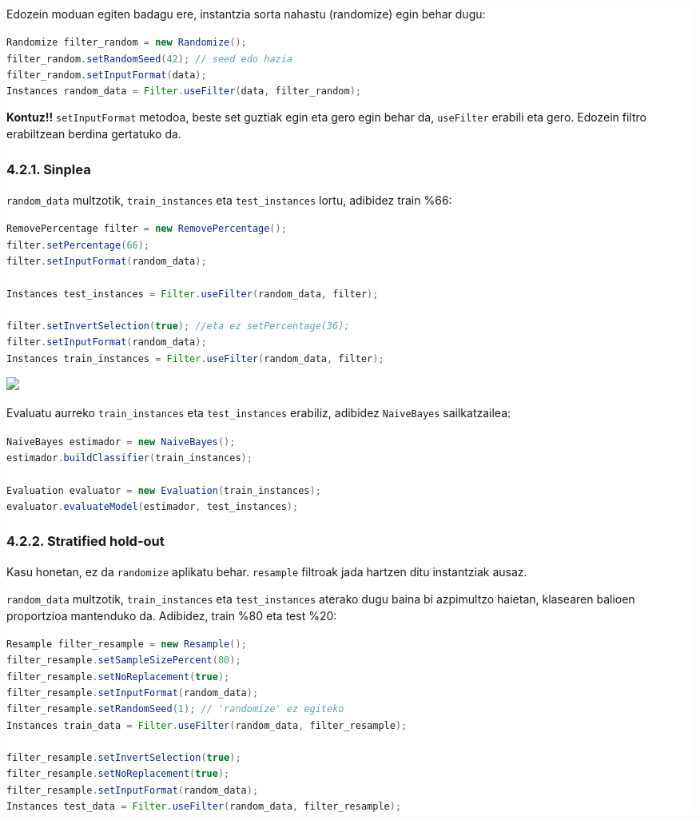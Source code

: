 Edozein moduan egiten badagu ere, instantzia sorta nahastu (randomize) egin behar dugu:
~~~java
Randomize filter_random = new Randomize();
filter_random.setRandomSeed(42); // seed edo hazia
filter_random.setInputFormat(data);
Instances random_data = Filter.useFilter(data, filter_random);
~~~
**Kontuz!!** `setInputFormat` metodoa, beste set guztiak egin eta gero egin behar da, `useFilter` erabili eta gero. Edozein filtro erabiltzean berdina gertatuko da.

### 4.2.1. Sinplea

`random_data` multzotik, `train_instances` eta `test_instances` lortu, adibidez train %66:
~~~java
RemovePercentage filter = new RemovePercentage();
filter.setPercentage(66);
filter.setInputFormat(random_data);

Instances test_instances = Filter.useFilter(random_data, filter);

filter.setInvertSelection(true); //eta ez setPercentage(36);
filter.setInputFormat(random_data);
Instances train_instances = Filter.useFilter(random_data, filter);
~~~

![](removePercentage_marrazki.jpg)

Evaluatu aurreko `train_instances` eta `test_instances` erabiliz, adibidez `NaiveBayes` sailkatzailea:
~~~java
NaiveBayes estimador = new NaiveBayes(); 
estimador.buildClassifier(train_instances);

Evaluation evaluator = new Evaluation(train_instances);
evaluator.evaluateModel(estimador, test_instances);
~~~

### 4.2.2. Stratified hold-out

Kasu honetan, ez da `randomize` aplikatu behar. `resample` filtroak jada hartzen ditu instantziak ausaz.

`random_data` multzotik, `train_instances` eta `test_instances` aterako dugu baina bi azpimultzo haietan, klasearen balioen proportzioa mantenduko da. Adibidez, train %80 eta test %20:

~~~java
Resample filter_resample = new Resample();
filter_resample.setSampleSizePercent(80);
filter_resample.setNoReplacement(true); 
filter_resample.setInputFormat(random_data);
filter_resample.setRandomSeed(1); // 'randomize' ez egiteko
Instances train_data = Filter.useFilter(random_data, filter_resample);

filter_resample.setInvertSelection(true);
filter_resample.setNoReplacement(true);
filter_resample.setInputFormat(random_data);
Instances test_data = Filter.useFilter(random_data, filter_resample);
~~~
